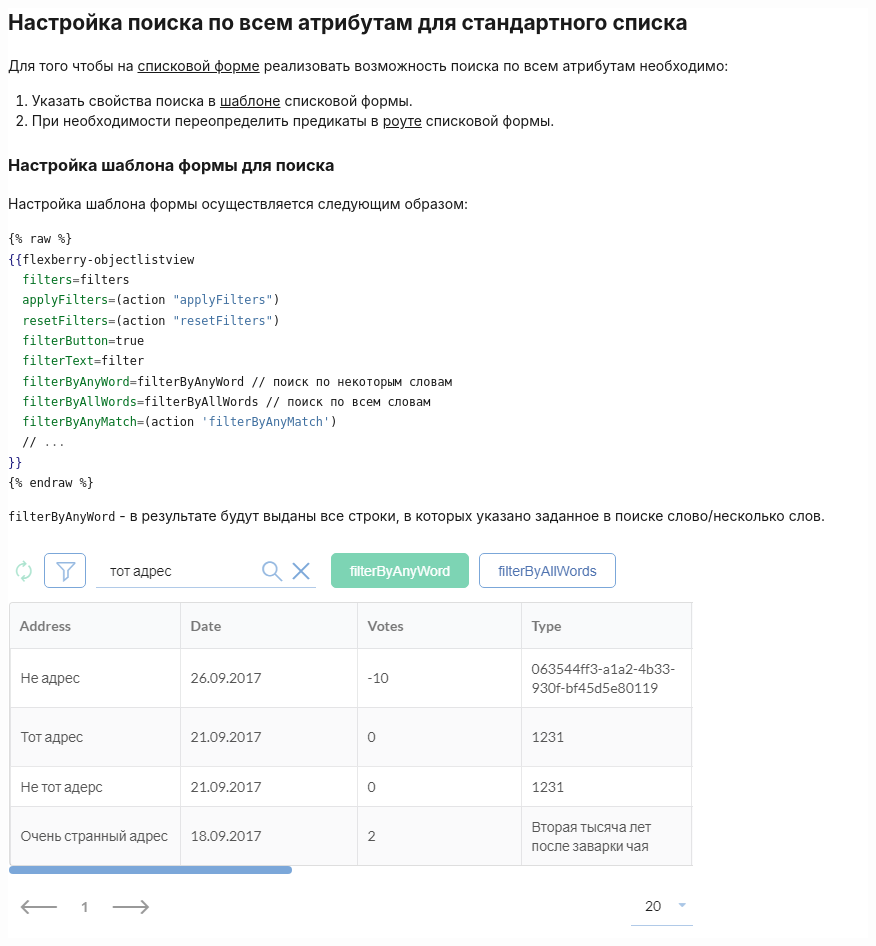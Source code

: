 ## Настройка поиска по всем атрибутам для стандартного списка

Для того чтобы на [списковой форме](fe_object-list-view.html) реализовать возможность поиска по всем атрибутам необходимо:

1. Указать свойства поиска в [шаблоне](ef_template.html) списковой формы.
2. При необходимости переопределить предикаты в [роуте](ef_route.html) списковой формы.

### Настройка шаблона формы для поиска

Настройка шаблона формы осуществляется следующим образом:

```hbs
{% raw %}
{{flexberry-objectlistview
  filters=filters
  applyFilters=(action "applyFilters")
  resetFilters=(action "resetFilters")
  filterButton=true
  filterText=filter
  filterByAnyWord=filterByAnyWord // поиск по некоторым словам
  filterByAllWords=filterByAllWords // поиск по всем словам
  filterByAnyMatch=(action 'filterByAnyMatch')
  // ...
}}
{% endraw %}
```

`filterByAnyWord` - в результате будут выданы все строки, в которых указано заданное в поиске слово/несколько слов.

![Поиск по некоторым атрибутам](/images/pages/products/flexberry-ember/ember-flexberry/controls/filter-by-any-word.png)
